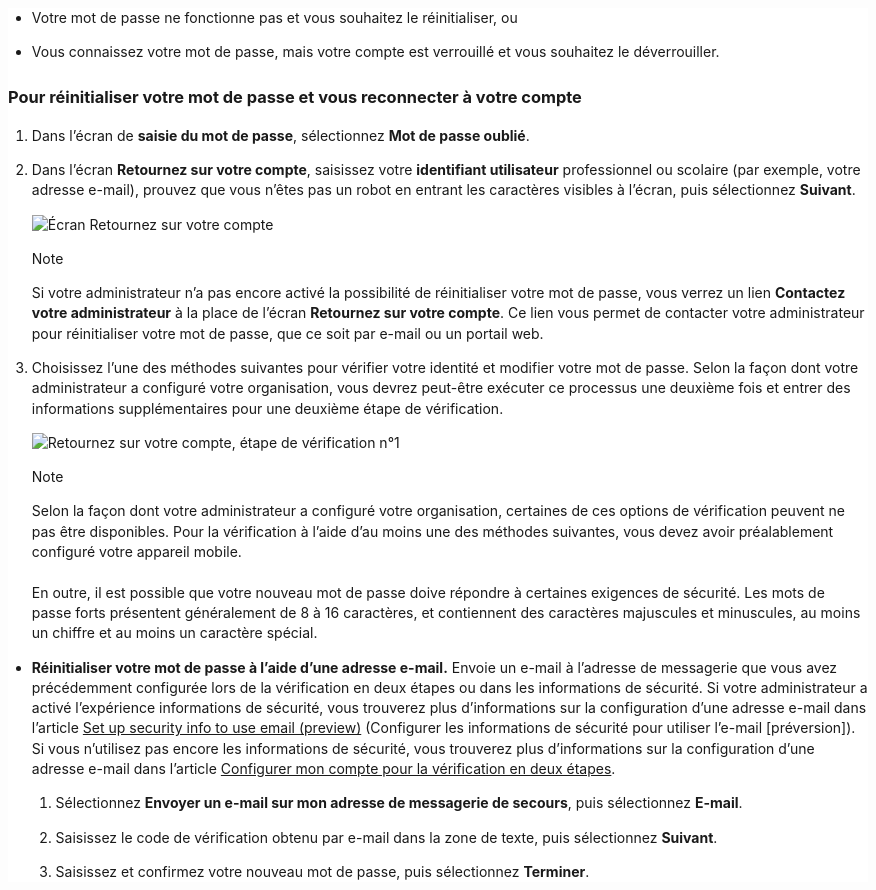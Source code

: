 - Votre mot de passe ne fonctionne pas et vous souhaitez le réinitialiser, ou

- Vous connaissez votre mot de passe, mais votre compte est verrouillé et vous souhaitez le déverrouiller.

### <a name="to-reset-your-password-and-get-back-into-your-account"></a>Pour réinitialiser votre mot de passe et vous reconnecter à votre compte

1. Dans l’écran de **saisie du mot de passe**, sélectionnez **Mot de passe oublié**.

2. Dans l’écran **Retournez sur votre compte**, saisissez votre **identifiant utilisateur** professionnel ou scolaire (par exemple, votre adresse e-mail), prouvez que vous n’êtes pas un robot en entrant les caractères visibles à l’écran, puis sélectionnez **Suivant**.

   ![Écran Retournez sur votre compte](media/security-info/security-info-back-into-acct.png)

   >[!NOTE]
   >Si votre administrateur n’a pas encore activé la possibilité de réinitialiser votre mot de passe, vous verrez un lien **Contactez votre administrateur** à la place de l’écran **Retournez sur votre compte**. Ce lien vous permet de contacter votre administrateur pour réinitialiser votre mot de passe, que ce soit par e-mail ou un portail web.

3. Choisissez l’une des méthodes suivantes pour vérifier votre identité et modifier votre mot de passe. Selon la façon dont votre administrateur a configuré votre organisation, vous devrez peut-être exécuter ce processus une deuxième fois et entrer des informations supplémentaires pour une deuxième étape de vérification.

    ![Retournez sur votre compte, étape de vérification n°1](media/security-info/security-info-back-into-acct2.png)

    >[!NOTE]
    >Selon la façon dont votre administrateur a configuré votre organisation, certaines de ces options de vérification peuvent ne pas être disponibles. Pour la vérification à l’aide d’au moins une des méthodes suivantes, vous devez avoir préalablement configuré votre appareil mobile.<br><br>En outre, il est possible que votre nouveau mot de passe doive répondre à certaines exigences de sécurité. Les mots de passe forts présentent généralement de 8 à 16 caractères, et contiennent des caractères majuscules et minuscules, au moins un chiffre et au moins un caractère spécial.

- **Réinitialiser votre mot de passe à l’aide d’une adresse e-mail.** Envoie un e-mail à l’adresse de messagerie que vous avez précédemment configurée lors de la vérification en deux étapes ou dans les informations de sécurité. Si votre administrateur a activé l’expérience informations de sécurité, vous trouverez plus d’informations sur la configuration d’une adresse e-mail dans l’article [Set up security info to use email (preview)](security-info-setup-email.md) (Configurer les informations de sécurité pour utiliser l’e-mail [préversion]). Si vous n’utilisez pas encore les informations de sécurité, vous trouverez plus d’informations sur la configuration d’une adresse e-mail dans l’article [Configurer mon compte pour la vérification en deux étapes](multi-factor-authentication-end-user-first-time.md). 

    1. Sélectionnez **Envoyer un e-mail sur mon adresse de messagerie de secours**, puis sélectionnez **E-mail**.

    2. Saisissez le code de vérification obtenu par e-mail dans la zone de texte, puis sélectionnez **Suivant**.

    3. Saisissez et confirmez votre nouveau mot de passe, puis sélectionnez **Terminer**.
